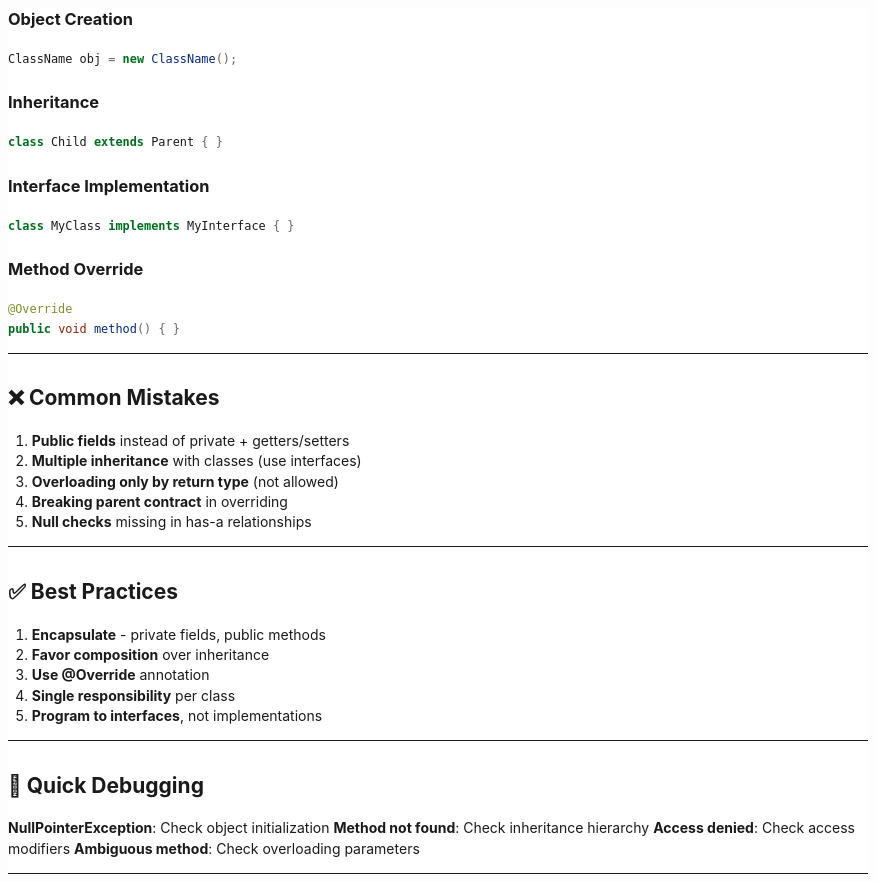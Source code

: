 ### Object Creation
```java
ClassName obj = new ClassName();
```

### Inheritance
```java
class Child extends Parent { }
```

### Interface Implementation
```java
class MyClass implements MyInterface { }
```

### Method Override
```java
@Override
public void method() { }
```

---

## ❌ Common Mistakes

1. **Public fields** instead of private + getters/setters
2. **Multiple inheritance** with classes (use interfaces)
3. **Overloading only by return type** (not allowed)
4. **Breaking parent contract** in overriding
5. **Null checks** missing in has-a relationships

---

## ✅ Best Practices

1. **Encapsulate** - private fields, public methods
2. **Favor composition** over inheritance
3. **Use @Override** annotation
4. **Single responsibility** per class
5. **Program to interfaces**, not implementations

---

## 🔧 Quick Debugging

**NullPointerException**: Check object initialization
**Method not found**: Check inheritance hierarchy
**Access denied**: Check access modifiers
**Ambiguous method**: Check overloading parameters

---
